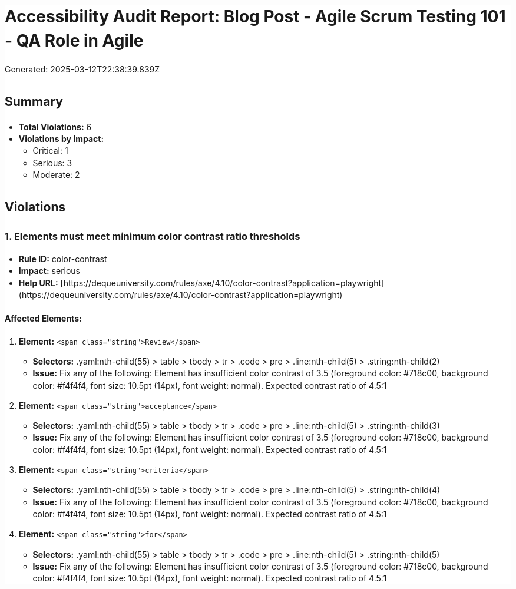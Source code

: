 # Accessibility Audit Report: Blog Post - Agile Scrum Testing 101 - QA Role in Agile

Generated: 2025-03-12T22:38:39.839Z

## Summary

- **Total Violations:** 6
- **Violations by Impact:**
  - Critical: 1
  - Serious: 3
  - Moderate: 2

## Violations

### 1. Elements must meet minimum color contrast ratio thresholds

- **Rule ID:** color-contrast
- **Impact:** serious
- **Help URL:** [https://dequeuniversity.com/rules/axe/4.10/color-contrast?application=playwright](https://dequeuniversity.com/rules/axe/4.10/color-contrast?application=playwright)

#### Affected Elements:

1. **Element:** `<span class="string">Review</span>`
   - **Selectors:** .yaml:nth-child(55) > table > tbody > tr > .code > pre > .line:nth-child(5) > .string:nth-child(2)
   - **Issue:** Fix any of the following:
       Element has insufficient color contrast of 3.5 (foreground color: #718c00, background color: #f4f4f4, font size: 10.5pt (14px), font weight: normal). Expected contrast ratio of 4.5:1

2. **Element:** `<span class="string">acceptance</span>`
   - **Selectors:** .yaml:nth-child(55) > table > tbody > tr > .code > pre > .line:nth-child(5) > .string:nth-child(3)
   - **Issue:** Fix any of the following:
       Element has insufficient color contrast of 3.5 (foreground color: #718c00, background color: #f4f4f4, font size: 10.5pt (14px), font weight: normal). Expected contrast ratio of 4.5:1

3. **Element:** `<span class="string">criteria</span>`
   - **Selectors:** .yaml:nth-child(55) > table > tbody > tr > .code > pre > .line:nth-child(5) > .string:nth-child(4)
   - **Issue:** Fix any of the following:
       Element has insufficient color contrast of 3.5 (foreground color: #718c00, background color: #f4f4f4, font size: 10.5pt (14px), font weight: normal). Expected contrast ratio of 4.5:1

4. **Element:** `<span class="string">for</span>`
   - **Selectors:** .yaml:nth-child(55) > table > tbody > tr > .code > pre > .line:nth-child(5) > .string:nth-child(5)
   - **Issue:** Fix any of the following:
       Element has insufficient color contrast of 3.5 (foreground color: #718c00, background color: #f4f4f4, font size: 10.5pt (14px), font weight: normal). Expected contrast ratio of 4.5:1
